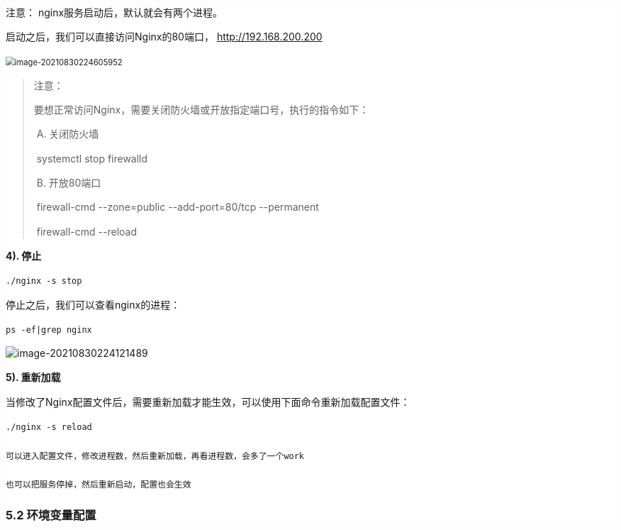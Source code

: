 

注意： nginx服务启动后，默认就会有两个进程。



启动之后，我们可以直接访问Nginx的80端口， http://192.168.200.200

<img src="https://raw.githubusercontent.com/onetioner/img/main/PicGo/image-20210830224605952.png" alt="image-20210830224605952" style="zoom:80%;" />

 



> 注意：
>
> ​	要想正常访问Nginx，需要关闭防火墙或开放指定端口号，执行的指令如下： 
>
> ​	A. 关闭防火墙
>
> ​		systemctl stop firewalld
>
> ​	B. 开放80端口
>
> ​		firewall-cmd --zone=public --add-port=80/tcp --permanent
>
> ​		firewall-cmd --reload



**4). 停止**

```
./nginx -s stop
```

停止之后，我们可以查看nginx的进程： 

```
ps -ef|grep nginx
```

![image-20210830224121489](https://raw.githubusercontent.com/onetioner/img/main/PicGo/image-20210830224121489.png)

 



**5). 重新加载**

当修改了Nginx配置文件后，需要重新加载才能生效，可以使用下面命令重新加载配置文件：

```
./nginx -s reload

可以进入配置文件，修改进程数，然后重新加载，再看进程数，会多了一个work

也可以把服务停掉，然后重新启动，配置也会生效
```





### 5.2 环境变量配置
